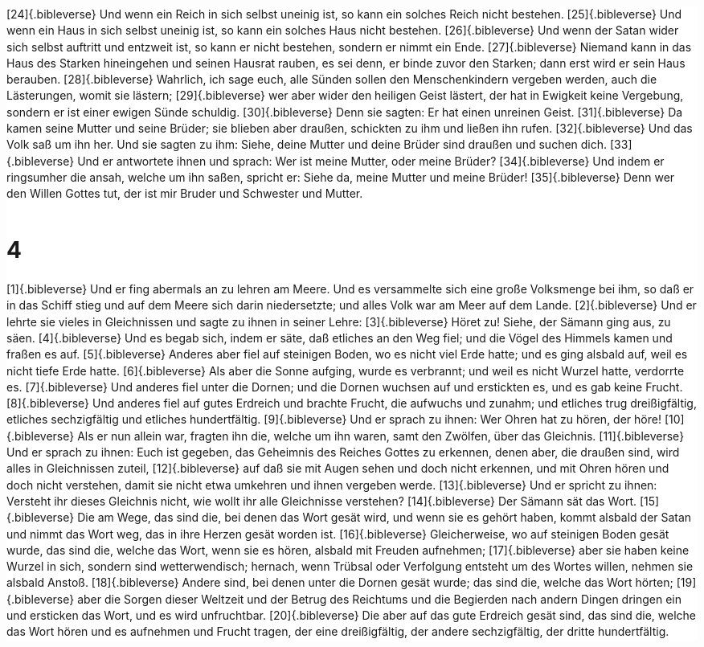 [24]{.bibleverse} Und wenn ein Reich in sich selbst uneinig ist, so kann ein solches Reich nicht bestehen. 
[25]{.bibleverse} Und wenn ein Haus in sich selbst uneinig ist, so kann ein solches Haus nicht bestehen. 
[26]{.bibleverse} Und wenn der Satan wider sich selbst auftritt und entzweit ist, so kann er nicht bestehen, sondern er nimmt ein Ende. 
[27]{.bibleverse} Niemand kann in das Haus des Starken hineingehen und seinen Hausrat rauben, es sei denn, er binde zuvor den Starken; dann erst wird er sein Haus berauben. 
[28]{.bibleverse} Wahrlich, ich sage euch, alle Sünden sollen den Menschenkindern vergeben werden, auch die Lästerungen, womit sie lästern; 
[29]{.bibleverse} wer aber wider den heiligen Geist lästert, der hat in Ewigkeit keine Vergebung, sondern er ist einer ewigen Sünde schuldig. 
[30]{.bibleverse} Denn sie sagten: Er hat einen unreinen Geist. 
[31]{.bibleverse} Da kamen seine Mutter und seine Brüder; sie blieben aber draußen, schickten zu ihm und ließen ihn rufen. 
[32]{.bibleverse} Und das Volk saß um ihn her. Und sie sagten zu ihm: Siehe, deine Mutter und deine Brüder sind draußen und suchen dich. 
[33]{.bibleverse} Und er antwortete ihnen und sprach: Wer ist meine Mutter, oder meine Brüder? 
[34]{.bibleverse} Und indem er ringsumher die ansah, welche um ihn saßen, spricht er: Siehe da, meine Mutter und meine Brüder! 
[35]{.bibleverse} Denn wer den Willen Gottes tut, der ist mir Bruder und Schwester und Mutter. 

# 4 
[1]{.bibleverse} Und er fing abermals an zu lehren am Meere. Und es versammelte sich eine große Volksmenge bei ihm, so daß er in das Schiff stieg und auf dem Meere sich darin niedersetzte; und alles Volk war am Meer auf dem Lande. 
[2]{.bibleverse} Und er lehrte sie vieles in Gleichnissen und sagte zu ihnen in seiner Lehre: 
[3]{.bibleverse} Höret zu! Siehe, der Sämann ging aus, zu säen. 
[4]{.bibleverse} Und es begab sich, indem er säte, daß etliches an den Weg fiel; und die Vögel des Himmels kamen und fraßen es auf. 
[5]{.bibleverse} Anderes aber fiel auf steinigen Boden, wo es nicht viel Erde hatte; und es ging alsbald auf, weil es nicht tiefe Erde hatte. 
[6]{.bibleverse} Als aber die Sonne aufging, wurde es verbrannt; und weil es nicht Wurzel hatte, verdorrte es. 
[7]{.bibleverse} Und anderes fiel unter die Dornen; und die Dornen wuchsen auf und erstickten es, und es gab keine Frucht. 
[8]{.bibleverse} Und anderes fiel auf gutes Erdreich und brachte Frucht, die aufwuchs und zunahm; und etliches trug dreißigfältig, etliches sechzigfältig und etliches hundertfältig. 
[9]{.bibleverse} Und er sprach zu ihnen: Wer Ohren hat zu hören, der höre! 
[10]{.bibleverse} Als er nun allein war, fragten ihn die, welche um ihn waren, samt den Zwölfen, über das Gleichnis. 
[11]{.bibleverse} Und er sprach zu ihnen: Euch ist gegeben, das Geheimnis des Reiches Gottes zu erkennen, denen aber, die draußen sind, wird alles in Gleichnissen zuteil, 
[12]{.bibleverse} auf daß sie mit Augen sehen und doch nicht erkennen, und mit Ohren hören und doch nicht verstehen, damit sie nicht etwa umkehren und ihnen vergeben werde. 
[13]{.bibleverse} Und er spricht zu ihnen: Versteht ihr dieses Gleichnis nicht, wie wollt ihr alle Gleichnisse verstehen? 
[14]{.bibleverse} Der Sämann sät das Wort. 
[15]{.bibleverse} Die am Wege, das sind die, bei denen das Wort gesät wird, und wenn sie es gehört haben, kommt alsbald der Satan und nimmt das Wort weg, das in ihre Herzen gesät worden ist. 
[16]{.bibleverse} Gleicherweise, wo auf steinigen Boden gesät wurde, das sind die, welche das Wort, wenn sie es hören, alsbald mit Freuden aufnehmen; 
[17]{.bibleverse} aber sie haben keine Wurzel in sich, sondern sind wetterwendisch; hernach, wenn Trübsal oder Verfolgung entsteht um des Wortes willen, nehmen sie alsbald Anstoß. 
[18]{.bibleverse} Andere sind, bei denen unter die Dornen gesät wurde; das sind die, welche das Wort hörten; 
[19]{.bibleverse} aber die Sorgen dieser Weltzeit und der Betrug des Reichtums und die Begierden nach andern Dingen dringen ein und ersticken das Wort, und es wird unfruchtbar. 
[20]{.bibleverse} Die aber auf das gute Erdreich gesät sind, das sind die, welche das Wort hören und es aufnehmen und Frucht tragen, der eine dreißigfältig, der andere sechzigfältig, der dritte hundertfältig. 